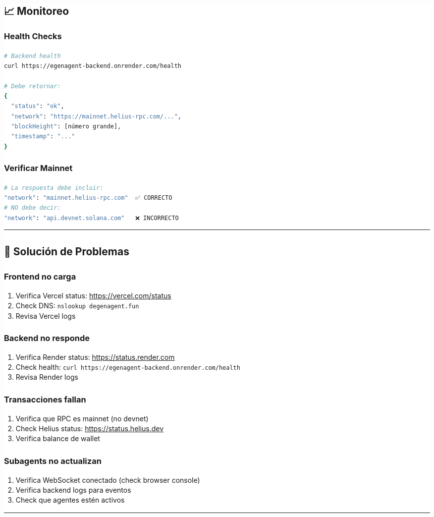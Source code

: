 
## 📈 Monitoreo

### Health Checks
```bash
# Backend health
curl https://egenagent-backend.onrender.com/health

# Debe retornar:
{
  "status": "ok",
  "network": "https://mainnet.helius-rpc.com/...",
  "blockHeight": [número grande],
  "timestamp": "..."
}
```

### Verificar Mainnet
```bash
# La respuesta debe incluir:
"network": "mainnet.helius-rpc.com"  ✅ CORRECTO
# NO debe decir:
"network": "api.devnet.solana.com"   ❌ INCORRECTO
```

---

## 🚨 Solución de Problemas

### Frontend no carga
1. Verifica Vercel status: https://vercel.com/status
2. Check DNS: `nslookup degenagent.fun`
3. Revisa Vercel logs

### Backend no responde
1. Verifica Render status: https://status.render.com
2. Check health: `curl https://egenagent-backend.onrender.com/health`
3. Revisa Render logs

### Transacciones fallan
1. Verifica que RPC es mainnet (no devnet)
2. Check Helius status: https://status.helius.dev
3. Verifica balance de wallet

### Subagents no actualizan
1. Verifica WebSocket conectado (check browser console)
2. Verifica backend logs para eventos
3. Check que agentes estén activos

---

